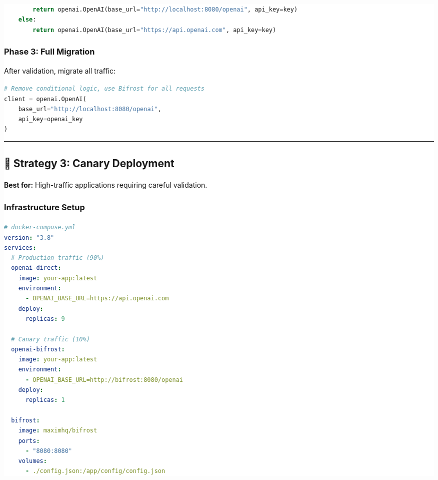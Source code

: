 ```python
        return openai.OpenAI(base_url="http://localhost:8080/openai", api_key=key)
    else:
        return openai.OpenAI(base_url="https://api.openai.com", api_key=key)
```

### **Phase 3: Full Migration**

After validation, migrate all traffic:

```python
# Remove conditional logic, use Bifrost for all requests
client = openai.OpenAI(
    base_url="http://localhost:8080/openai",
    api_key=openai_key
)
```

---

## 🎯 Strategy 3: Canary Deployment

**Best for:** High-traffic applications requiring careful validation.

### **Infrastructure Setup**

```yaml
# docker-compose.yml
version: "3.8"
services:
  # Production traffic (90%)
  openai-direct:
    image: your-app:latest
    environment:
      - OPENAI_BASE_URL=https://api.openai.com
    deploy:
      replicas: 9

  # Canary traffic (10%)
  openai-bifrost:
    image: your-app:latest
    environment:
      - OPENAI_BASE_URL=http://bifrost:8080/openai
    deploy:
      replicas: 1

  bifrost:
    image: maximhq/bifrost
    ports:
      - "8080:8080"
    volumes:
      - ./config.json:/app/config/config.json
```
